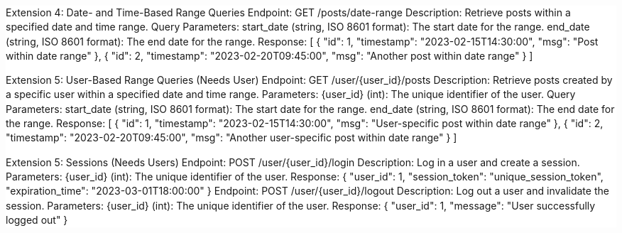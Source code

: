 Extension 4: Date- and Time-Based Range Queries
    Endpoint: GET /posts/date-range
    Description: Retrieve posts within a specified date and time range.
    Query Parameters:
    start_date (string, ISO 8601 format): The start date for the range.
    end_date (string, ISO 8601 format): The end date for the range.
    Response:
            [
              {
                "id": 1,
                "timestamp": "2023-02-15T14:30:00",
                "msg": "Post within date range"
              },
              {
                "id": 2,
                "timestamp": "2023-02-20T09:45:00",
                "msg": "Another post within date range"
              }
            ]

Extension 5: User-Based Range Queries (Needs User)
    Endpoint: GET /user/{user_id}/posts
    Description: Retrieve posts created by a specific user within a specified date and time range.
    Parameters:
    {user_id} (int): The unique identifier of the user.
    Query Parameters:
    start_date (string, ISO 8601 format): The start date for the range.
    end_date (string, ISO 8601 format): The end date for the range.
    Response:
            [
              {
                "id": 1,
                "timestamp": "2023-02-15T14:30:00",
                "msg": "User-specific post within date range"
              },
              {
                "id": 2,
                "timestamp": "2023-02-20T09:45:00",
                "msg": "Another user-specific post within date range"
              }
            ]
            
Extension 5: Sessions (Needs Users)
    Endpoint: POST /user/{user_id}/login
    Description: Log in a user and create a session.
    Parameters:
    {user_id} (int): The unique identifier of the user.
    Response:
            {
              "user_id": 1,
              "session_token": "unique_session_token",
              "expiration_time": "2023-03-01T18:00:00"
            }
    Endpoint: POST /user/{user_id}/logout
    Description: Log out a user and invalidate the session.
    Parameters:
    {user_id} (int): The unique identifier of the user.
    Response:
        {
          "user_id": 1,
          "message": "User successfully logged out"
        }